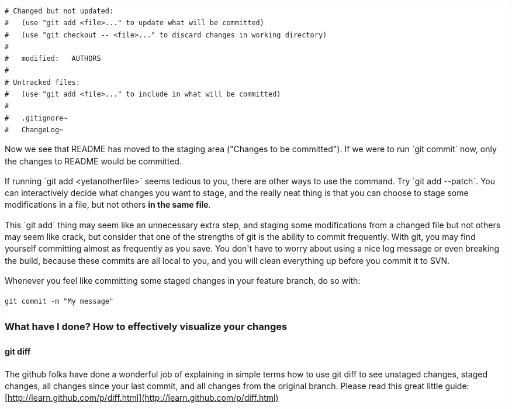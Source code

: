     # Changed but not updated:
    #   (use "git add <file>..." to update what will be committed)
    #   (use "git checkout -- <file>..." to discard changes in working directory)
    #
    #   modified:   AUTHORS
    #
    # Untracked files:
    #   (use "git add <file>..." to include in what will be committed)
    #
    #   .gitignore~
    #   ChangeLog~

Now we see that README has moved to the staging area ("Changes to be committed"). If we were to run \`git commit\` now, only the changes to README would be committed.

If running \`git add \<yetanotherfile\>\` seems tedious to you, there are other ways to use the command. Try \`git add --patch\`. You can interactively decide what changes you want to stage, and the really neat thing is that you can choose to stage some modifications in a file, but not others **in the same file**.

This \`git add\` thing may seem like an unnecessary extra step, and staging some modifications from a changed file but not others may seem like crack, but consider that one of the strengths of git is the ability to commit frequently. With git, you may find yourself committing almost as frequently as you save. You don't have to worry about using a nice log message or even breaking the build, because these commits are all local to you, and you will clean everything up before you commit it to SVN.

Whenever you feel like committing some staged changes in your feature branch, do so with:

    git commit -m "My message"

### What have I done? How to effectively visualize your changes

#### git diff

The github folks have done a wonderful job of explaining in simple terms how to use git diff to see unstaged changes, staged changes, all changes since your last commit, and all changes from the original branch. Please read this great little guide: [http://learn.github.com/p/diff.html](http://learn.github.com/p/diff.html)

